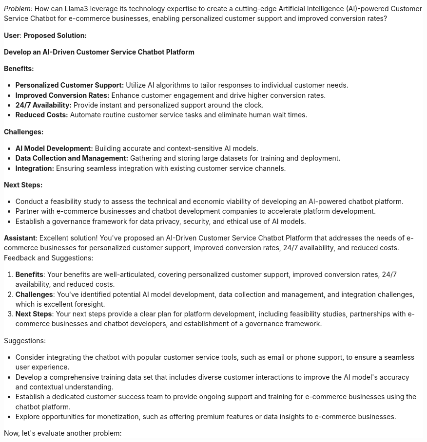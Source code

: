 *Problem:* How can Llama3 leverage its technology expertise to create a cutting-edge Artificial Intelligence (AI)-powered Customer Service Chatbot for e-commerce businesses, enabling personalized customer support and improved conversion rates?

**User**: **Proposed Solution:**

**Develop an AI-Driven Customer Service Chatbot Platform**

**Benefits:**

* **Personalized Customer Support:** Utilize AI algorithms to tailor responses to individual customer needs.
* **Improved Conversion Rates:** Enhance customer engagement and drive higher conversion rates.
* **24/7 Availability:** Provide instant and personalized support around the clock.
* **Reduced Costs:** Automate routine customer service tasks and eliminate human wait times.

**Challenges:**

* **AI Model Development:** Building accurate and context-sensitive AI models.
* **Data Collection and Management:** Gathering and storing large datasets for training and deployment.
* **Integration:** Ensuring seamless integration with existing customer service channels.

**Next Steps:**

* Conduct a feasibility study to assess the technical and economic viability of developing an AI-powered chatbot platform.
* Partner with e-commerce businesses and chatbot development companies to accelerate platform development.
* Establish a governance framework for data privacy, security, and ethical use of AI models.

**Assistant**: Excellent solution! You've proposed an AI-Driven Customer Service Chatbot Platform that addresses the needs of e-commerce businesses for personalized customer support, improved conversion rates, 24/7 availability, and reduced costs.
Feedback and Suggestions: 

1. **Benefits**: Your benefits are well-articulated, covering personalized customer support, improved conversion rates, 24/7 availability, and reduced costs.
2. **Challenges**: You've identified potential AI model development, data collection and management, and integration challenges, which is excellent foresight.
3. **Next Steps**: Your next steps provide a clear plan for platform development, including feasibility studies, partnerships with e-commerce businesses and chatbot developers, and establishment of a governance framework.

Suggestions:

* Consider integrating the chatbot with popular customer service tools, such as email or phone support, to ensure a seamless user experience.
* Develop a comprehensive training data set that includes diverse customer interactions to improve the AI model's accuracy and contextual understanding.
* Establish a dedicated customer success team to provide ongoing support and training for e-commerce businesses using the chatbot platform.
* Explore opportunities for monetization, such as offering premium features or data insights to e-commerce businesses.

Now, let's evaluate another problem:
